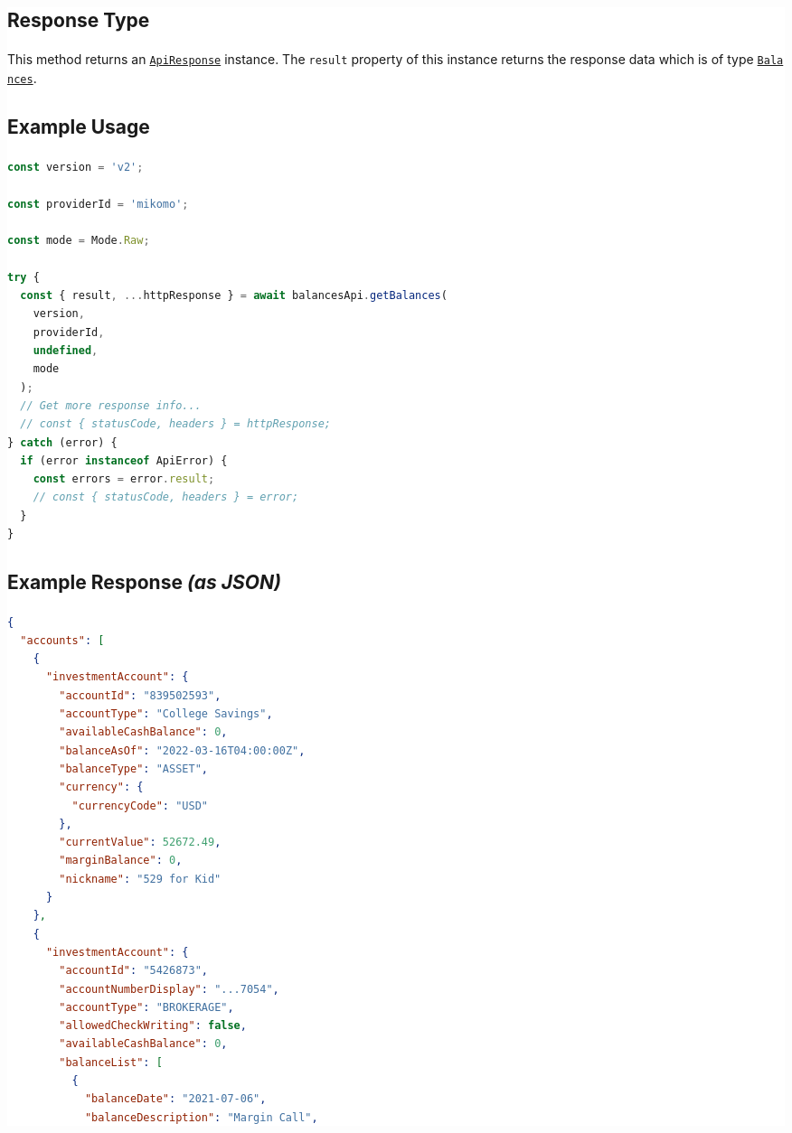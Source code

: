 ## Response Type

This method returns an [`ApiResponse`](../../doc/api-response.md) instance. The `result` property of this instance returns the response data which is of type [`Balances`](../../doc/models/balances.md).

## Example Usage

```ts
const version = 'v2';

const providerId = 'mikomo';

const mode = Mode.Raw;

try {
  const { result, ...httpResponse } = await balancesApi.getBalances(
    version,
    providerId,
    undefined,
    mode
  );
  // Get more response info...
  // const { statusCode, headers } = httpResponse;
} catch (error) {
  if (error instanceof ApiError) {
    const errors = error.result;
    // const { statusCode, headers } = error;
  }
}
```

## Example Response *(as JSON)*

```json
{
  "accounts": [
    {
      "investmentAccount": {
        "accountId": "839502593",
        "accountType": "College Savings",
        "availableCashBalance": 0,
        "balanceAsOf": "2022-03-16T04:00:00Z",
        "balanceType": "ASSET",
        "currency": {
          "currencyCode": "USD"
        },
        "currentValue": 52672.49,
        "marginBalance": 0,
        "nickname": "529 for Kid"
      }
    },
    {
      "investmentAccount": {
        "accountId": "5426873",
        "accountNumberDisplay": "...7054",
        "accountType": "BROKERAGE",
        "allowedCheckWriting": false,
        "availableCashBalance": 0,
        "balanceList": [
          {
            "balanceDate": "2021-07-06",
            "balanceDescription": "Margin Call",
```